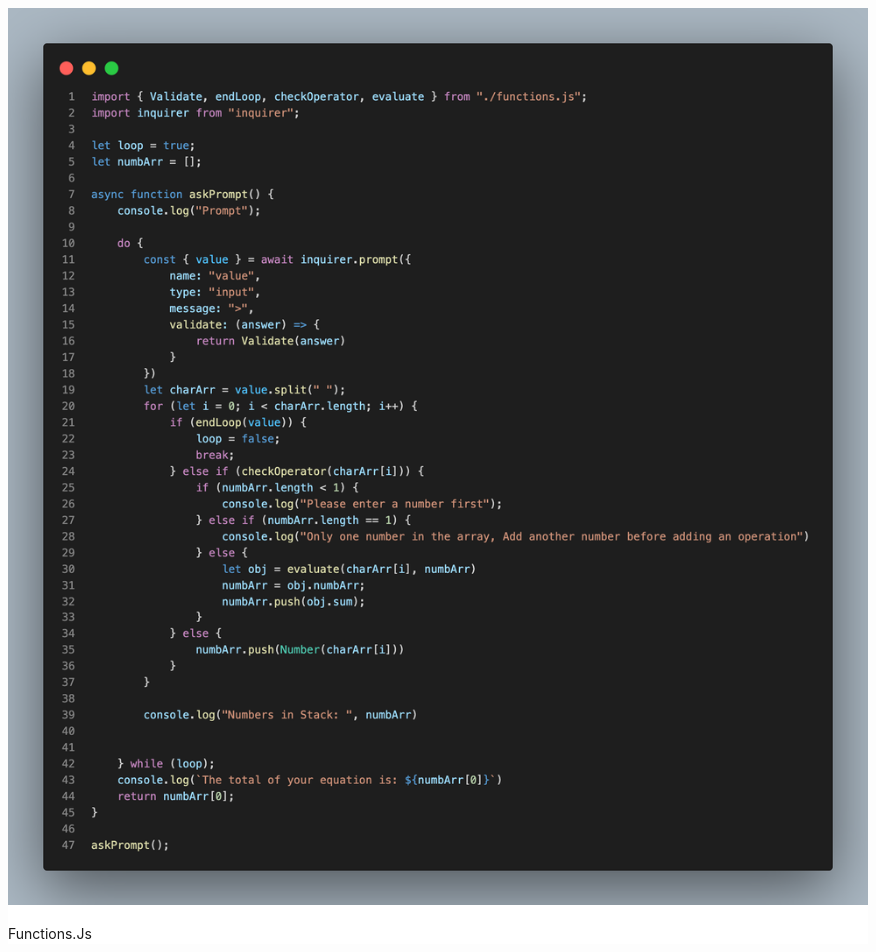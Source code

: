 ![index.js.png](Interview%20Homework%20cc1f78f363ea45b6a47f2592fe6d4ebf/index.js.png)

Functions.Js
